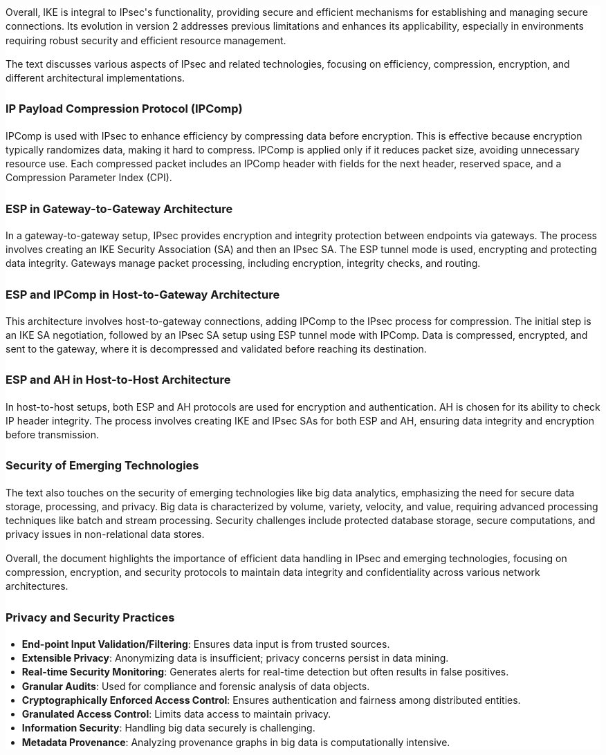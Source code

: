 Overall, IKE is integral to IPsec's functionality, providing secure and efficient mechanisms for establishing and managing secure connections. Its evolution in version 2 addresses previous limitations and enhances its applicability, especially in environments requiring robust security and efficient resource management.



The text discusses various aspects of IPsec and related technologies, focusing on efficiency, compression, encryption, and different architectural implementations.

### IP Payload Compression Protocol (IPComp)
IPComp is used with IPsec to enhance efficiency by compressing data before encryption. This is effective because encryption typically randomizes data, making it hard to compress. IPComp is applied only if it reduces packet size, avoiding unnecessary resource use. Each compressed packet includes an IPComp header with fields for the next header, reserved space, and a Compression Parameter Index (CPI).

### ESP in Gateway-to-Gateway Architecture
In a gateway-to-gateway setup, IPsec provides encryption and integrity protection between endpoints via gateways. The process involves creating an IKE Security Association (SA) and then an IPsec SA. The ESP tunnel mode is used, encrypting and protecting data integrity. Gateways manage packet processing, including encryption, integrity checks, and routing.

### ESP and IPComp in Host-to-Gateway Architecture
This architecture involves host-to-gateway connections, adding IPComp to the IPsec process for compression. The initial step is an IKE SA negotiation, followed by an IPsec SA setup using ESP tunnel mode with IPComp. Data is compressed, encrypted, and sent to the gateway, where it is decompressed and validated before reaching its destination.

### ESP and AH in Host-to-Host Architecture
In host-to-host setups, both ESP and AH protocols are used for encryption and authentication. AH is chosen for its ability to check IP header integrity. The process involves creating IKE and IPsec SAs for both ESP and AH, ensuring data integrity and encryption before transmission.

### Security of Emerging Technologies
The text also touches on the security of emerging technologies like big data analytics, emphasizing the need for secure data storage, processing, and privacy. Big data is characterized by volume, variety, velocity, and value, requiring advanced processing techniques like batch and stream processing. Security challenges include protected database storage, secure computations, and privacy issues in non-relational data stores.

Overall, the document highlights the importance of efficient data handling in IPsec and emerging technologies, focusing on compression, encryption, and security protocols to maintain data integrity and confidentiality across various network architectures.



### Privacy and Security Practices

- **End-point Input Validation/Filtering**: Ensures data input is from trusted sources.
- **Extensible Privacy**: Anonymizing data is insufficient; privacy concerns persist in data mining.
- **Real-time Security Monitoring**: Generates alerts for real-time detection but often results in false positives.
- **Granular Audits**: Used for compliance and forensic analysis of data objects.
- **Cryptographically Enforced Access Control**: Ensures authentication and fairness among distributed entities.
- **Granulated Access Control**: Limits data access to maintain privacy.
- **Information Security**: Handling big data securely is challenging.
- **Metadata Provenance**: Analyzing provenance graphs in big data is computationally intensive.
